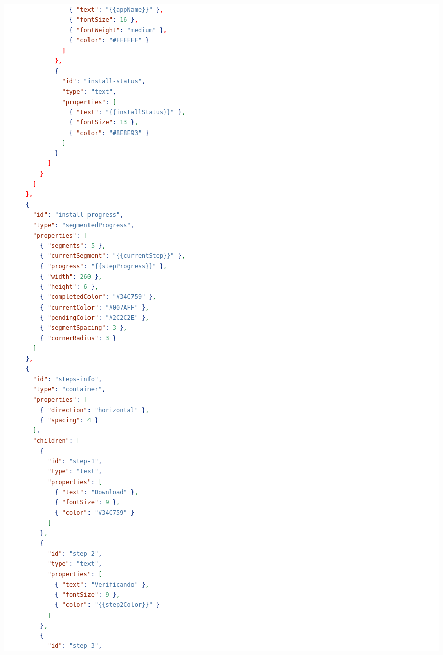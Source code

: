 ```json
                  { "text": "{{appName}}" },
                  { "fontSize": 16 },
                  { "fontWeight": "medium" },
                  { "color": "#FFFFFF" }
                ]
              },
              {
                "id": "install-status",
                "type": "text",
                "properties": [
                  { "text": "{{installStatus}}" },
                  { "fontSize": 13 },
                  { "color": "#8E8E93" }
                ]
              }
            ]
          }
        ]
      },
      {
        "id": "install-progress",
        "type": "segmentedProgress",
        "properties": [
          { "segments": 5 },
          { "currentSegment": "{{currentStep}}" },
          { "progress": "{{stepProgress}}" },
          { "width": 260 },
          { "height": 6 },
          { "completedColor": "#34C759" },
          { "currentColor": "#007AFF" },
          { "pendingColor": "#2C2C2E" },
          { "segmentSpacing": 3 },
          { "cornerRadius": 3 }
        ]
      },
      {
        "id": "steps-info",
        "type": "container",
        "properties": [
          { "direction": "horizontal" },
          { "spacing": 4 }
        ],
        "children": [
          {
            "id": "step-1",
            "type": "text",
            "properties": [
              { "text": "Download" },
              { "fontSize": 9 },
              { "color": "#34C759" }
            ]
          },
          {
            "id": "step-2",
            "type": "text",
            "properties": [
              { "text": "Verificando" },
              { "fontSize": 9 },
              { "color": "{{step2Color}}" }
            ]
          },
          {
            "id": "step-3",
```